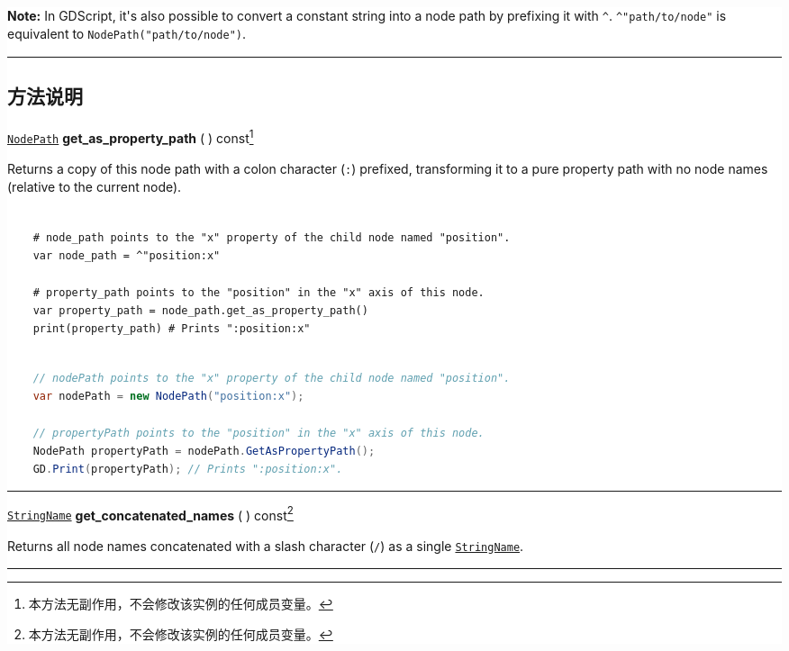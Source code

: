  **Note:** In GDScript, it's also possible to convert a constant string into a node path by prefixing it with `^`. `^"path/to/node"` is equivalent to `NodePath("path/to/node")`.





---

## 方法说明

<div id="_class_nodepath_method_get_as_property_path"></div>

[`NodePath`](class_nodepath.md) **get_as_property_path** ( ) const[^const]<div id="class_nodepath_method_get_as_property_path"></div>

Returns a copy of this node path with a colon character (`:`) prefixed, transforming it to a pure property path with no node names (relative to the current node).



```gdscript

    # node_path points to the "x" property of the child node named "position".
    var node_path = ^"position:x"
    
    # property_path points to the "position" in the "x" axis of this node.
    var property_path = node_path.get_as_property_path()
    print(property_path) # Prints ":position:x"
```

```csharp

    // nodePath points to the "x" property of the child node named "position".
    var nodePath = new NodePath("position:x");
    
    // propertyPath points to the "position" in the "x" axis of this node.
    NodePath propertyPath = nodePath.GetAsPropertyPath();
    GD.Print(propertyPath); // Prints ":position:x".
```









---

<div id="_class_nodepath_method_get_concatenated_names"></div>

[`StringName`](class_stringname.md) **get_concatenated_names** ( ) const[^const]<div id="class_nodepath_method_get_concatenated_names"></div>

Returns all node names concatenated with a slash character (`/`) as a single [`StringName`](class_stringname.md).



---


[^virtual]: 本方法通常需要用户覆盖才能生效。
[^const]: 本方法无副作用，不会修改该实例的任何成员变量。
[^vararg]: 本方法除了能接受在此处描述的参数外，还能够继续接受任意数量的参数。
[^constructor]: 本方法用于构造某个类型。
[^static]: 调用本方法无需实例，可直接使用类名进行调用。
[^operator]: 本方法描述的是使用本类型作为左操作数的有效运算符。
[^bitfield]: 这个值是由下列位标志构成位掩码的整数。
[^void]: 无返回值。